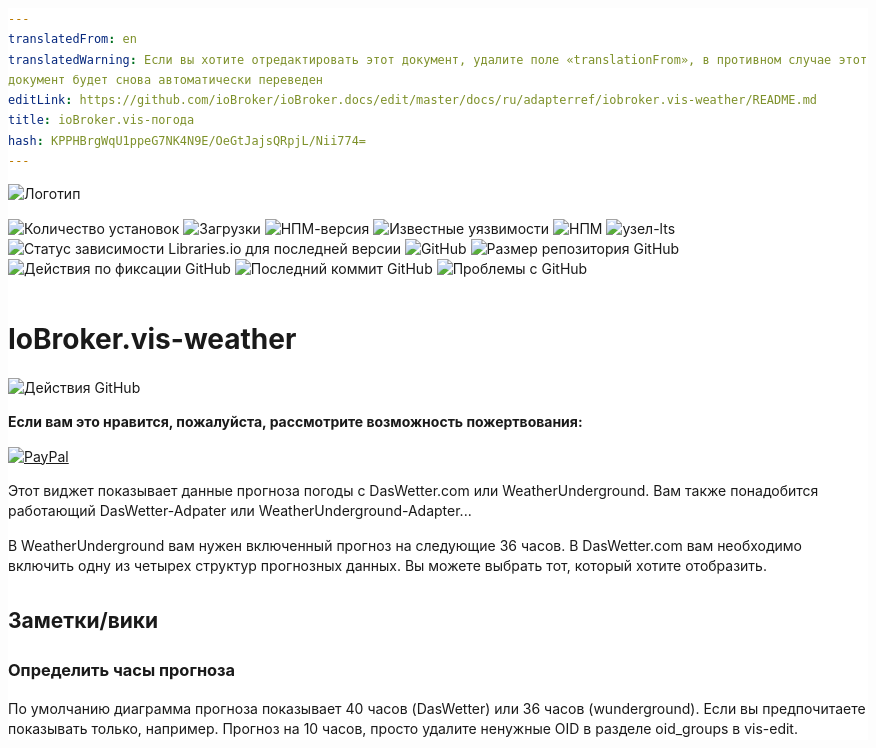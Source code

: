 ```yaml
---
translatedFrom: en
translatedWarning: Если вы хотите отредактировать этот документ, удалите поле «translationFrom», в противном случае этот документ будет снова автоматически переведен
editLink: https://github.com/ioBroker/ioBroker.docs/edit/master/docs/ru/adapterref/iobroker.vis-weather/README.md
title: ioBroker.vis-погода
hash: KPPHBrgWqU1ppeG7NK4N9E/OeGtJajsQRpjL/Nii774=
---
```

![Логотип](../../../en/adapterref/iobroker.vis-weather/admin/vis-weather.png)

![Количество установок](http://iobroker.live/badges/vis-weather-stable.svg)
![Загрузки](https://img.shields.io/npm/dm/iobroker.vis-weather.svg)
![НПМ-версия](http://img.shields.io/npm/v/iobroker.vis-weather.svg)
![Известные уязвимости](https://snyk.io/test/github/rg-engineering/ioBroker.vis-weather/badge.svg)
![НПМ](https://nodei.co/npm/iobroker.vis-weather.png?downloads=true)
![узел-lts](https://img.shields.io/node/v-lts/iobroker.vis-weather?style=flat-square)
![Статус зависимости Libraries.io для последней версии](https://img.shields.io/librariesio/release/npm/iobroker.vis-weather?label=npm%20dependencies&style=flat-square)
![GitHub](https://img.shields.io/github/license/rg-engineering/ioBroker.vis-weather?style=flat-square)
![Размер репозитория GitHub](https://img.shields.io/github/repo-size/rg-engineering/ioBroker.vis-weather?logo=github&style=flat-square)
![Действия по фиксации GitHub](https://img.shields.io/github/commit-activity/m/rg-engineering/ioBroker.vis-weather?logo=github&style=flat-square)
![Последний коммит GitHub](https://img.shields.io/github/last-commit/rg-engineering/ioBroker.vis-weather?logo=github&style=flat-square)
![Проблемы с GitHub](https://img.shields.io/github/issues/rg-engineering/ioBroker.vis-weather?logo=github&style=flat-square)

# IoBroker.vis-weather
![Действия GitHub](https://github.com/rg-engineering/ioBroker.vis-weather/workflows/Test%20and%20Release/badge.svg)

**Если вам это нравится, пожалуйста, рассмотрите возможность пожертвования:**

[![PayPal](https://www.paypalobjects.com/en_US/DK/i/btn/btn_donateCC_LG.gif)](https://www.paypal.com/donate/?hosted_button_id=34ESBMJ932QZC)

Этот виджет показывает данные прогноза погоды с DasWetter.com или WeatherUnderground. Вам также понадобится работающий DasWetter-Adpater или WeatherUnderground-Adapter...

В WeatherUnderground вам нужен включенный прогноз на следующие 36 часов.
В DasWetter.com вам необходимо включить одну из четырех структур прогнозных данных. Вы можете выбрать тот, который хотите отобразить.

## Заметки/вики
### Определить часы прогноза
По умолчанию диаграмма прогноза показывает 40 часов (DasWetter) или 36 часов (wunderground). Если вы предпочитаете показывать только, например. Прогноз на 10 часов, просто удалите ненужные OID в разделе oid_groups в vis-edit.
